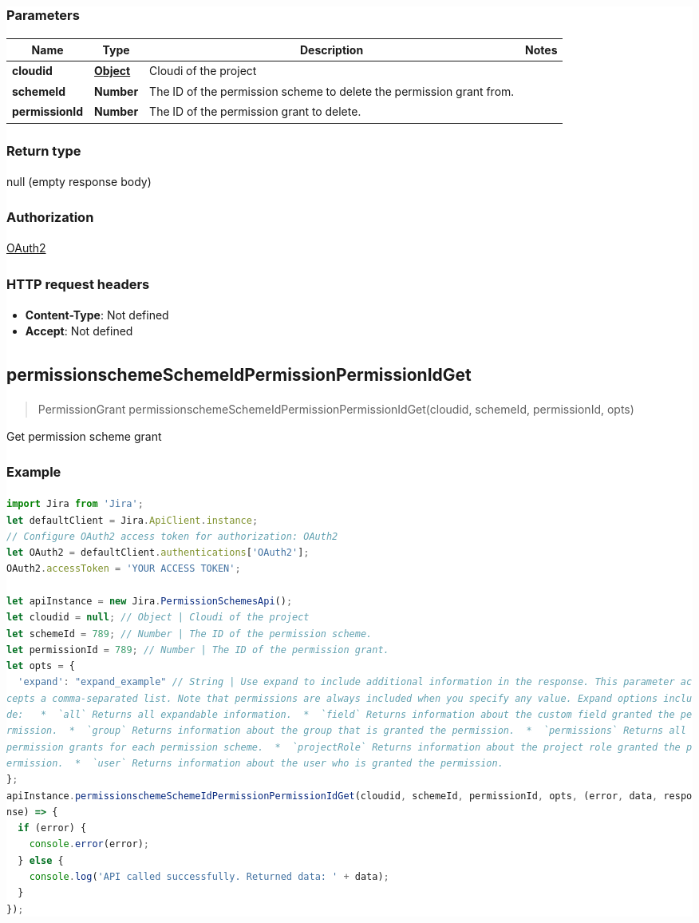 ### Parameters


Name | Type | Description  | Notes
------------- | ------------- | ------------- | -------------
 **cloudid** | [**Object**](.md)| Cloudi of the project | 
 **schemeId** | **Number**| The ID of the permission scheme to delete the permission grant from. | 
 **permissionId** | **Number**| The ID of the permission grant to delete. | 

### Return type

null (empty response body)

### Authorization

[OAuth2](../README.md#OAuth2)

### HTTP request headers

- **Content-Type**: Not defined
- **Accept**: Not defined


## permissionschemeSchemeIdPermissionPermissionIdGet

> PermissionGrant permissionschemeSchemeIdPermissionPermissionIdGet(cloudid, schemeId, permissionId, opts)

Get permission scheme grant

### Example

```javascript
import Jira from 'Jira';
let defaultClient = Jira.ApiClient.instance;
// Configure OAuth2 access token for authorization: OAuth2
let OAuth2 = defaultClient.authentications['OAuth2'];
OAuth2.accessToken = 'YOUR ACCESS TOKEN';

let apiInstance = new Jira.PermissionSchemesApi();
let cloudid = null; // Object | Cloudi of the project
let schemeId = 789; // Number | The ID of the permission scheme.
let permissionId = 789; // Number | The ID of the permission grant.
let opts = {
  'expand': "expand_example" // String | Use expand to include additional information in the response. This parameter accepts a comma-separated list. Note that permissions are always included when you specify any value. Expand options include:   *  `all` Returns all expandable information.  *  `field` Returns information about the custom field granted the permission.  *  `group` Returns information about the group that is granted the permission.  *  `permissions` Returns all permission grants for each permission scheme.  *  `projectRole` Returns information about the project role granted the permission.  *  `user` Returns information about the user who is granted the permission.
};
apiInstance.permissionschemeSchemeIdPermissionPermissionIdGet(cloudid, schemeId, permissionId, opts, (error, data, response) => {
  if (error) {
    console.error(error);
  } else {
    console.log('API called successfully. Returned data: ' + data);
  }
});
```
